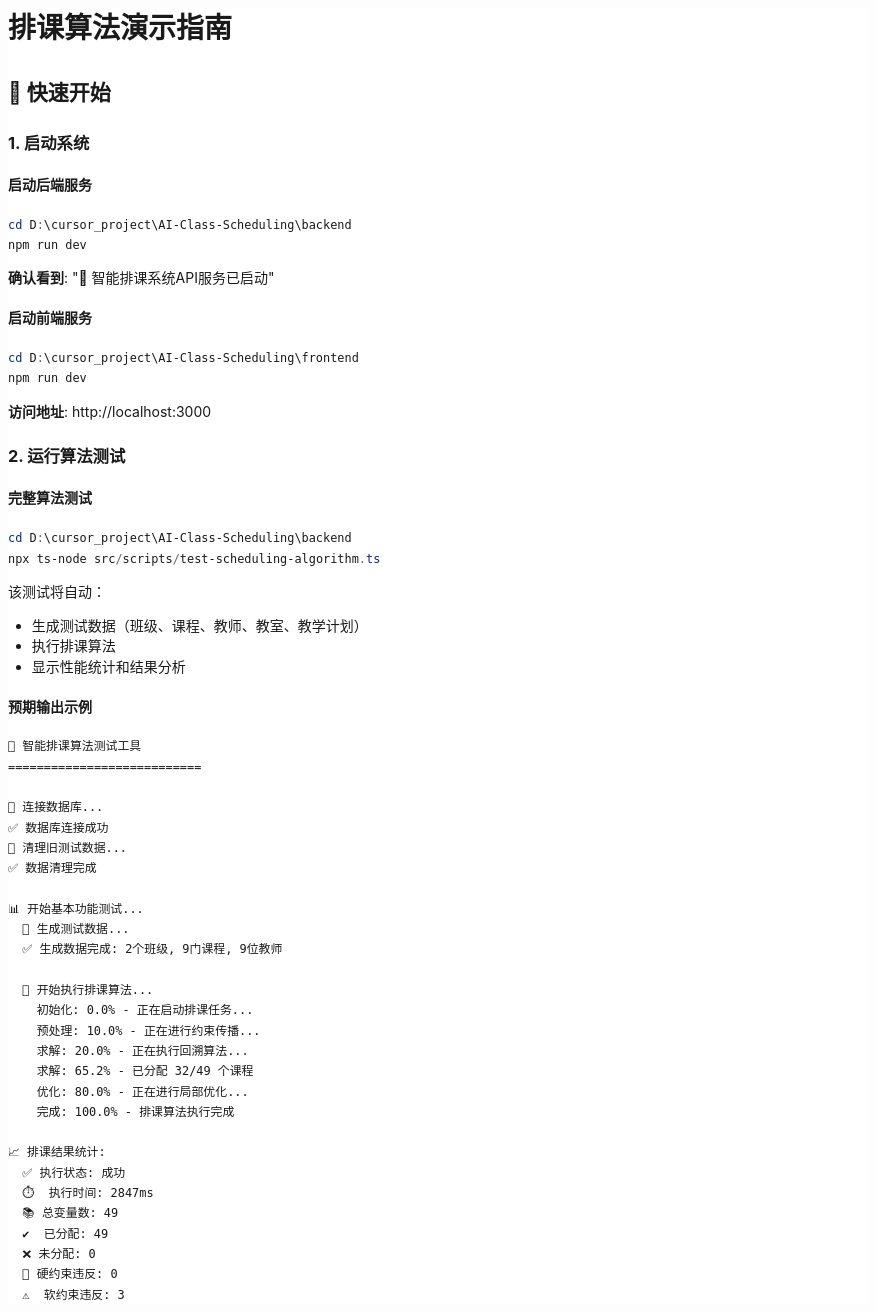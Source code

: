 # 排课算法演示指南

## 🚀 快速开始

### 1. 启动系统

#### 启动后端服务
```powershell
cd D:\cursor_project\AI-Class-Scheduling\backend
npm run dev
```
**确认看到**: "🚀 智能排课系统API服务已启动"

#### 启动前端服务
```powershell
cd D:\cursor_project\AI-Class-Scheduling\frontend
npm run dev
```
**访问地址**: http://localhost:3000

### 2. 运行算法测试

#### 完整算法测试
```powershell
cd D:\cursor_project\AI-Class-Scheduling\backend
npx ts-node src/scripts/test-scheduling-algorithm.ts
```

该测试将自动：
- 生成测试数据（班级、课程、教师、教室、教学计划）
- 执行排课算法
- 显示性能统计和结果分析

#### 预期输出示例
```
🧪 智能排课算法测试工具
===========================

📡 连接数据库...
✅ 数据库连接成功
🧹 清理旧测试数据...
✅ 数据清理完成

📊 开始基本功能测试...
  🔧 生成测试数据...
  ✅ 生成数据完成: 2个班级, 9门课程, 9位教师

  🚀 开始执行排课算法...
    初始化: 0.0% - 正在启动排课任务...
    预处理: 10.0% - 正在进行约束传播...
    求解: 20.0% - 正在执行回溯算法...
    求解: 65.2% - 已分配 32/49 个课程
    优化: 80.0% - 正在进行局部优化...
    完成: 100.0% - 排课算法执行完成

📈 排课结果统计:
  ✅ 执行状态: 成功
  ⏱️  执行时间: 2847ms
  📚 总变量数: 49
  ✔️  已分配: 49
  ❌ 未分配: 0
  🚫 硬约束违反: 0
  ⚠️  软约束违反: 3
```